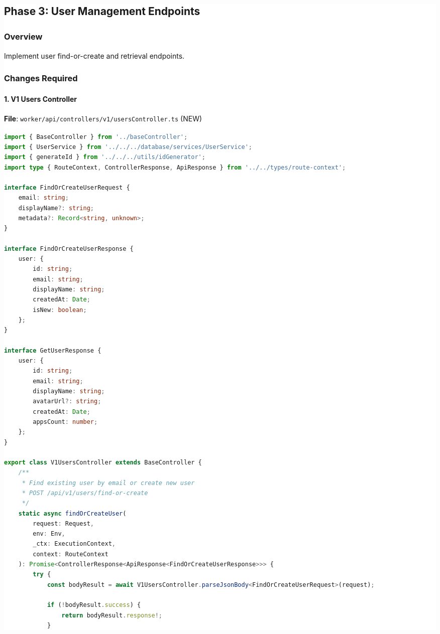 
## Phase 3: User Management Endpoints

### Overview
Implement user find-or-create and retrieval endpoints.

### Changes Required

#### 1. V1 Users Controller

**File**: `worker/api/controllers/v1/usersController.ts` (NEW)

```typescript
import { BaseController } from '../baseController';
import { UserService } from '../../../database/services/UserService';
import { generateId } from '../../../utils/idGenerator';
import type { RouteContext, ControllerResponse, ApiResponse } from '../../types/route-context';

interface FindOrCreateUserRequest {
    email: string;
    displayName?: string;
    metadata?: Record<string, unknown>;
}

interface FindOrCreateUserResponse {
    user: {
        id: string;
        email: string;
        displayName: string;
        createdAt: Date;
        isNew: boolean;
    };
}

interface GetUserResponse {
    user: {
        id: string;
        email: string;
        displayName: string;
        avatarUrl?: string;
        createdAt: Date;
        appsCount: number;
    };
}

export class V1UsersController extends BaseController {
    /**
     * Find existing user by email or create new user
     * POST /api/v1/users/find-or-create
     */
    static async findOrCreateUser(
        request: Request,
        env: Env,
        _ctx: ExecutionContext,
        context: RouteContext
    ): Promise<ControllerResponse<ApiResponse<FindOrCreateUserResponse>>> {
        try {
            const bodyResult = await V1UsersController.parseJsonBody<FindOrCreateUserRequest>(request);

            if (!bodyResult.success) {
                return bodyResult.response!;
            }

```